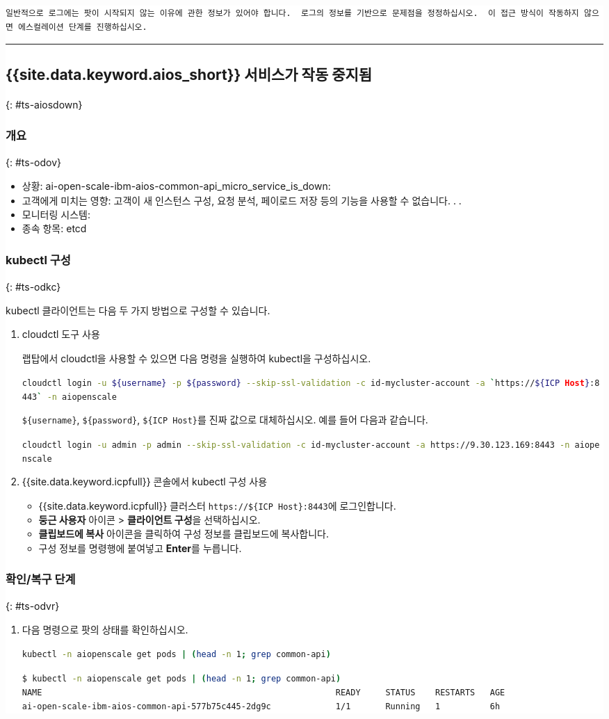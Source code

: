     일반적으로 로그에는 팟이 시작되지 않는 이유에 관한 정보가 있어야 합니다.  로그의 정보를 기반으로 문제점을 정정하십시오.  이 접근 방식이 작동하지 않으면 에스컬레이션 단계를 진행하십시오.

---
## {{site.data.keyword.aios_short}} 서비스가 작동 중지됨
{: #ts-aiosdown}

### 개요
{: #ts-odov}

- 상황: ai-open-scale-ibm-aios-common-api_micro_service_is_down:
- 고객에게 미치는 영향: 고객이 새 인스턴스 구성, 요청 분석, 페이로드 저장 등의 기능을 사용할 수 없습니다. . .
- 모니터링 시스템:
- 종속 항목: etcd

### kubectl 구성
{: #ts-odkc}

kubectl 클라이언트는 다음 두 가지 방법으로 구성할 수 있습니다.

1.  cloudctl 도구 사용

    랩탑에서 cloudctl을 사용할 수 있으면 다음 명령을 실행하여 kubectl을 구성하십시오.
    ```bash
    cloudctl login -u ${username} -p ${password} --skip-ssl-validation -c id-mycluster-account -a `https://${ICP Host}:8443` -n aiopenscale
    ```
    `${username}`,  `${password}`, `${ICP Host}`를 진짜 값으로 대체하십시오.  예를 들어 다음과 같습니다.
    ```bash
    cloudctl login -u admin -p admin --skip-ssl-validation -c id-mycluster-account -a https://9.30.123.169:8443 -n aiopenscale
    ```

1.  {{site.data.keyword.icpfull}} 콘솔에서 kubectl 구성 사용

    - {{site.data.keyword.icpfull}} 클러스터 `https://${ICP Host}:8443`에 로그인합니다.
    - **둥근 사용자** 아이콘 > **클라이언트 구성**을 선택하십시오.
    - **클립보드에 복사** 아이콘을 클릭하여 구성 정보를 클립보드에 복사합니다.
    - 구성 정보를 명령행에 붙여넣고 **Enter**를 누릅니다.

### 확인/복구 단계
{: #ts-odvr}

1.  다음 명령으로 팟의 상태를 확인하십시오.

    ```bash
    kubectl -n aiopenscale get pods | (head -n 1; grep common-api)
    ```

    ```bash
    $ kubectl -n aiopenscale get pods | (head -n 1; grep common-api)
    NAME                                                           READY     STATUS    RESTARTS   AGE
    ai-open-scale-ibm-aios-common-api-577b75c445-2dg9c             1/1       Running   1          6h
    ```
